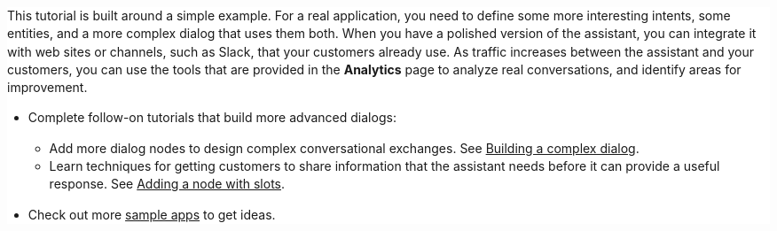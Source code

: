 This tutorial is built around a simple example. For a real application, you need to define some more interesting intents, some entities, and a more complex dialog that uses them both. When you have a polished version of the assistant, you can integrate it with web sites or channels, such as Slack, that your customers already use. As traffic increases between the assistant and your customers, you can use the tools that are provided in the **Analytics** page to analyze real conversations, and identify areas for improvement.

- Complete follow-on tutorials that build more advanced dialogs:

    - Add more dialog nodes to design complex conversational exchanges. See [Building a complex dialog](/docs/assistant?topic=assistant-tutorial).
    - Learn techniques for getting customers to share information that the assistant needs before it can provide a useful response. See [Adding a node with slots](/docs/assistant?topic=assistant-tutorial-slots).

- Check out more [sample apps](/docs/assistant?topic=assistant-sample-apps) to get ideas.
